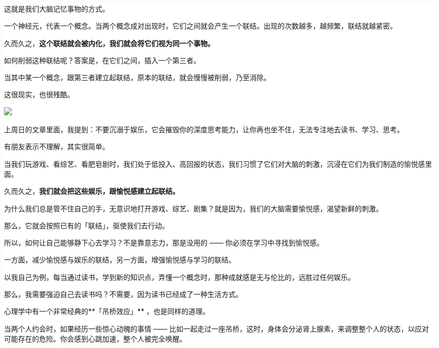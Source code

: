   

这就是我们大脑记忆事物的方式。

  

一个神经元，代表一个概念。当两个概念成对出现时，它们之间就会产生一个联结。出现的次数越多，越频繁，联结就越紧密。

  

久而久之，**这个联结就会被内化，我们就会将它们视为同一个事物。**

  

如何削弱这种联结呢？答案是，在它们之间，插入一个第三者。

  

当其中某一个概念，跟第三者建立起联结，原本的联结，就会慢慢被削弱，乃至消除。

  

这很现实，也很残酷。

  

![](https://mmbiz.qpic.cn/mmbiz_png/yWXmuSFeCk17IVGzCR5kha9El3FjkFq2uoRVAw1eAXtvqC3YJCMINAocOGEdvzWrRjH12AHQPT0ia39U5bJNhkg/0?wx_fmt=png)  

  

上周日的文章里面，我提到：不要沉溺于娱乐，它会摧毁你的深度思考能力，让你再也坐不住，无法专注地去读书、学习、思考。

  

有朋友表示不理解，其实很简单。

  

当我们玩游戏、看综艺、看肥皂剧时，我们处于低投入、高回报的状态，我们习惯了它们对大脑的刺激，沉浸在它们为我们制造的愉悦感里面。

  

久而久之，**我们就会把这些娱乐，跟愉悦感建立起联结。**

  

为什么我们总是管不住自己的手，无意识地打开游戏、综艺、剧集？就是因为，我们的大脑需要愉悦感，渴望新鲜的刺激。

  

那么，它就会按照已有的「联结」，驱使我们去行动。

  

所以，如何让自己能够静下心去学习？不是靠意志力，那是没用的 —— 你必须在学习中寻找到愉悦感。

  

一方面，减少愉悦感与娱乐的联结，另一方面，增强愉悦感与学习的联结。

  

以我自己为例，每当通过读书，学到新的知识点，弄懂一个概念时，那种成就感是无与伦比的，远胜过任何娱乐。

  

那么，我需要强迫自己去读书吗？不需要，因为读书已经成了一种生活方式。

  

心理学中有一个非常经典的**「吊桥效应」** ，也是同样的道理。

  

当两个人约会时，如果经历一些惊心动魄的事情 ——
比如一起走过一座吊桥，这时，身体会分泌肾上腺素，来调整整个人的状态，以应对可能存在的危险。你会感到心跳加速，整个人被完全唤醒。

